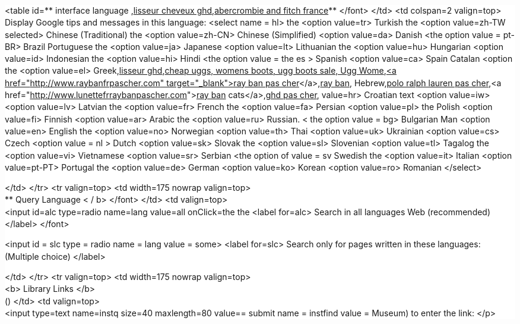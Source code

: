 &lt;table id=** interface language ,[lisseur cheveux
ghd](http://www.magasinalisseurghd.com "http://www.magasinalisseurghd.com"
),[abercrombie and fitch france](http://www.abercrombieafitchparis.com
"http://www.abercrombieafitchparis.com" )** &lt;/font&gt; &lt;/td&gt; &lt;td
colspan=2 valign=top&gt;  
Display Google tips and messages in this language: &lt;select name = hl&gt;
the &lt;option value=tr&gt; Turkish the &lt;option value=zh-TW selected&gt;
Chinese (Traditional) the &lt;option value=zh-CN&gt; Chinese (Simplified)
&lt;option value=da&gt; Danish &lt;the option value = pt- BR&gt; Brazil
Portuguese the &lt;option value=ja&gt; Japanese &lt;option value=lt&gt;
Lithuanian the &lt;option value=hu&gt; Hungarian &lt;option value=id&gt;
Indonesian the &lt;option value=hi&gt; Hindi &lt;the option value = the es
&gt; Spanish &lt;option value=ca&gt; Spain Catalan &lt;option the &lt;option
value=el&gt; Greek,[lisseur ghd](http://www.lisseursghdfrance.com
"http://www.lisseursghdfrance.com" ),[cheap uggs, womens boots, ugg boots
sale, Ugg Wome](http://www.brickcityboxing.com/index.php/a/2012/03/28/
"http://www.brickcityboxing.com/index.php/a/2012/03/28/" ),[&lt;a
href="http://www.raybanfrpascher.com" target="_blank"&gt;ray ban pas
cher](http://www.lunetteraybanpascherfr.com
"http://www.lunetteraybanpascherfr.com" )&lt;/a&gt;,[ray
ban](http://www.raybanfrpascher.com "http://www.raybanfrpascher.com" ),
Hebrew,[polo ralph lauren pas cher](http://www.poloraalphlaurenpascher.com
"http://www.poloraalphlaurenpascher.com" ),&lt;a
href="<http://www.lunettefrraybanpascher.com>"&gt;[ray
ban](http://www.raybanfrpascher.com "http://www.raybanfrpascher.com" )
cats&lt;/a&gt;,[ghd pas cher](http://www.ghdpascheres.com
"http://www.ghdpascheres.com" ), value=hr&gt; Croatian text &lt;option
value=iw&gt; &lt;option value=lv&gt; Latvian the &lt;option value=fr&gt;
French the &lt;option value=fa&gt; Persian &lt;option value=pl&gt; the Polish
&lt;option value=fi&gt; Finnish &lt;option value=ar&gt; Arabic the &lt;option
value=ru&gt; Russian. &lt; the option value = bg&gt; Bulgarian Man &lt;option
value=en&gt; English the &lt;option value=no&gt; Norwegian &lt;option
value=th&gt; Thai &lt;option value=uk&gt; Ukrainian &lt;option value=cs&gt;
Czech &lt;option value = nl &gt; Dutch &lt;option value=sk&gt; Slovak the
&lt;option value=sl&gt; Slovenian &lt;option value=tl&gt; Tagalog the
&lt;option value=vi&gt; Vietnamese &lt;option value=sr&gt; Serbian &lt;the
option of value = sv Swedish the &lt;option value=it&gt; Italian &lt;option
value=pt-PT&gt; Portugal the &lt;option value=de&gt; German &lt;option
value=ko&gt; Korean &lt;option value=ro&gt; Romanian &lt;/select&gt;  
  
&lt;/td&gt; &lt;/tr&gt; &lt;tr valign=top&gt; &lt;td width=175 nowrap
valign=top&gt;  
** Query Language &lt; / b&gt; &lt;/font&gt; &lt;/td&gt; &lt;td valign=top&gt;   
&lt;input id=alc type=radio name=lang value=all onClick=the the &lt;label
for=alc&gt; Search in all languages ​​Web  (recommended)  &lt;/label&gt;
&lt;/font&gt;

&lt;input id = slc type = radio name = lang value = some&gt; &lt;label
for=slc&gt; Search only for pages written in these languages: (Multiple
choice) &lt;/label&gt;  

&lt;/td&gt; &lt;/tr&gt; &lt;tr valign=top&gt; &lt;td width=175 nowrap
valign=top&gt;  
&lt;b&gt; Library Links &lt;/b&gt;  
()  &lt;/td&gt; &lt;td valign=top&gt;  
&lt;input type=text name=instq size=40 maxlength=80 value== submit name =
instfind value = Museum) to enter the link: &lt;/p&gt;
